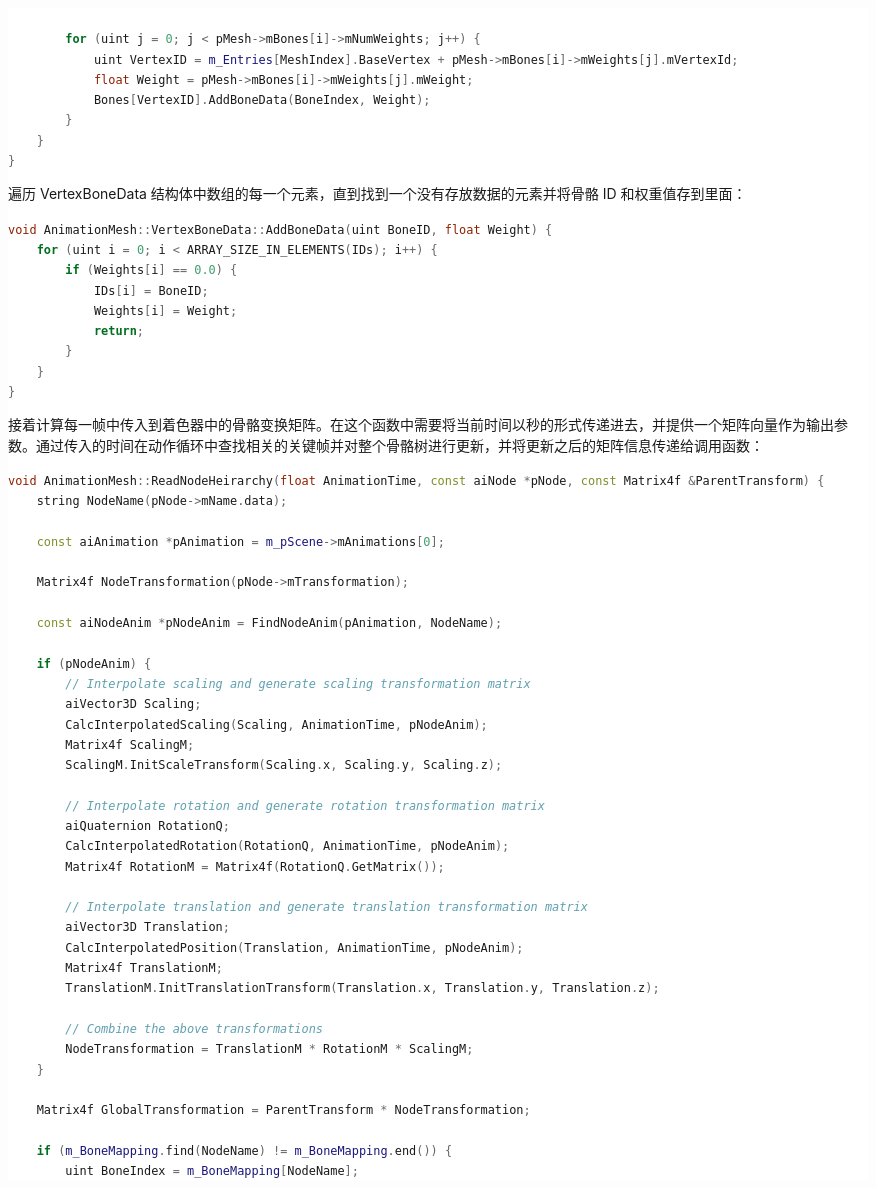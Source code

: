 ```c++

        for (uint j = 0; j < pMesh->mBones[i]->mNumWeights; j++) {
            uint VertexID = m_Entries[MeshIndex].BaseVertex + pMesh->mBones[i]->mWeights[j].mVertexId;
            float Weight = pMesh->mBones[i]->mWeights[j].mWeight;
            Bones[VertexID].AddBoneData(BoneIndex, Weight);
        }
    }
}
```

遍历 VertexBoneData 结构体中数组的每一个元素，直到找到一个没有存放数据的元素并将骨骼 ID 和权重值存到里面：

```c++
void AnimationMesh::VertexBoneData::AddBoneData(uint BoneID, float Weight) {
    for (uint i = 0; i < ARRAY_SIZE_IN_ELEMENTS(IDs); i++) {
        if (Weights[i] == 0.0) {
            IDs[i] = BoneID;
            Weights[i] = Weight;
            return;
        }
    }
}
```

接着计算每一帧中传入到着色器中的骨骼变换矩阵。在这个函数中需要将当前时间以秒的形式传递进去，并提供一个矩阵向量作为输出参数。通过传入的时间在动作循环中查找相关的关键帧并对整个骨骼树进行更新，并将更新之后的矩阵信息传递给调用函数：

```c++
void AnimationMesh::ReadNodeHeirarchy(float AnimationTime, const aiNode *pNode, const Matrix4f &ParentTransform) {
    string NodeName(pNode->mName.data);

    const aiAnimation *pAnimation = m_pScene->mAnimations[0];

    Matrix4f NodeTransformation(pNode->mTransformation);

    const aiNodeAnim *pNodeAnim = FindNodeAnim(pAnimation, NodeName);

    if (pNodeAnim) {
        // Interpolate scaling and generate scaling transformation matrix
        aiVector3D Scaling;
        CalcInterpolatedScaling(Scaling, AnimationTime, pNodeAnim);
        Matrix4f ScalingM;
        ScalingM.InitScaleTransform(Scaling.x, Scaling.y, Scaling.z);

        // Interpolate rotation and generate rotation transformation matrix
        aiQuaternion RotationQ;
        CalcInterpolatedRotation(RotationQ, AnimationTime, pNodeAnim);
        Matrix4f RotationM = Matrix4f(RotationQ.GetMatrix());

        // Interpolate translation and generate translation transformation matrix
        aiVector3D Translation;
        CalcInterpolatedPosition(Translation, AnimationTime, pNodeAnim);
        Matrix4f TranslationM;
        TranslationM.InitTranslationTransform(Translation.x, Translation.y, Translation.z);

        // Combine the above transformations
        NodeTransformation = TranslationM * RotationM * ScalingM;
    }

    Matrix4f GlobalTransformation = ParentTransform * NodeTransformation;

    if (m_BoneMapping.find(NodeName) != m_BoneMapping.end()) {
        uint BoneIndex = m_BoneMapping[NodeName];
```